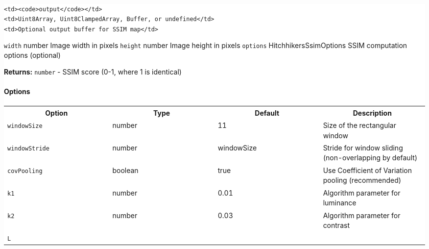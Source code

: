     <td><code>output</code></td>
    <td>Uint8Array, Uint8ClampedArray, Buffer, or undefined</td>
    <td>Optional output buffer for SSIM map</td>
  </tr>
  <tr>
    <td><code>width</code></td>
    <td>number</td>
    <td>Image width in pixels</td>
  </tr>
  <tr>
    <td><code>height</code></td>
    <td>number</td>
    <td>Image height in pixels</td>
  </tr>
  <tr>
    <td><code>options</code></td>
    <td>HitchhikersSsimOptions</td>
    <td>SSIM computation options (optional)</td>
  </tr>
</table>

**Returns:** `number` - SSIM score (0-1, where 1 is identical)

#### Options

<table>
  <tr>
    <th width="500">Option</th>
    <th width="500">Type</th>
    <th width="500">Default</th>
    <th width="500">Description</th>
  </tr>
  <tr>
    <td><code>windowSize</code></td>
    <td>number</td>
    <td>11</td>
    <td>Size of the rectangular window</td>
  </tr>
  <tr>
    <td><code>windowStride</code></td>
    <td>number</td>
    <td>windowSize</td>
    <td>Stride for window sliding (non-overlapping by default)</td>
  </tr>
  <tr>
    <td><code>covPooling</code></td>
    <td>boolean</td>
    <td>true</td>
    <td>Use Coefficient of Variation pooling (recommended)</td>
  </tr>
  <tr>
    <td><code>k1</code></td>
    <td>number</td>
    <td>0.01</td>
    <td>Algorithm parameter for luminance</td>
  </tr>
  <tr>
    <td><code>k2</code></td>
    <td>number</td>
    <td>0.03</td>
    <td>Algorithm parameter for contrast</td>
  </tr>
  <tr>
    <td><code>L</code></td>